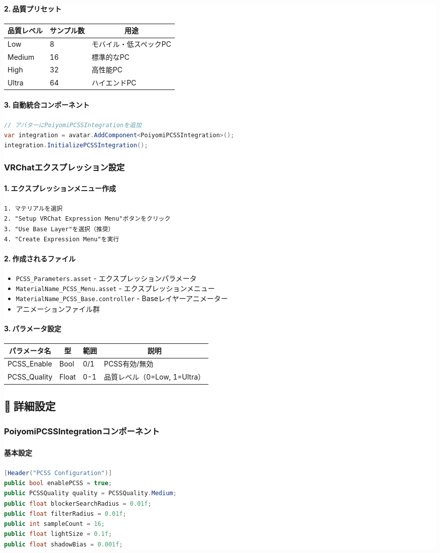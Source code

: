 #### 2. 品質プリセット
| 品質レベル | サンプル数 | 用途 |
|-----------|-----------|------|
| Low | 8 | モバイル・低スペックPC |
| Medium | 16 | 標準的なPC |
| High | 32 | 高性能PC |
| Ultra | 64 | ハイエンドPC |

#### 3. 自動統合コンポーネント
```csharp
// アバターにPoiyomiPCSSIntegrationを追加
var integration = avatar.AddComponent<PoiyomiPCSSIntegration>();
integration.InitializePCSSIntegration();
```

### VRChatエクスプレッション設定

#### 1. エクスプレッションメニュー作成
```
1. マテリアルを選択
2. "Setup VRChat Expression Menu"ボタンをクリック
3. "Use Base Layer"を選択（推奨）
4. "Create Expression Menu"を実行
```

#### 2. 作成されるファイル
- `PCSS_Parameters.asset` - エクスプレッションパラメータ
- `MaterialName_PCSS_Menu.asset` - エクスプレッションメニュー
- `MaterialName_PCSS_Base.controller` - Baseレイヤーアニメーター
- アニメーションファイル群

#### 3. パラメータ設定
| パラメータ名 | 型 | 範囲 | 説明 |
|-------------|---|------|------|
| PCSS_Enable | Bool | 0/1 | PCSS有効/無効 |
| PCSS_Quality | Float | 0-1 | 品質レベル（0=Low, 1=Ultra） |

## 🔧 詳細設定

### PoiyomiPCSSIntegrationコンポーネント

#### 基本設定
```csharp
[Header("PCSS Configuration")]
public bool enablePCSS = true;
public PCSSQuality quality = PCSSQuality.Medium;
public float blockerSearchRadius = 0.01f;
public float filterRadius = 0.01f;
public int sampleCount = 16;
public float lightSize = 0.1f;
public float shadowBias = 0.001f;
```
